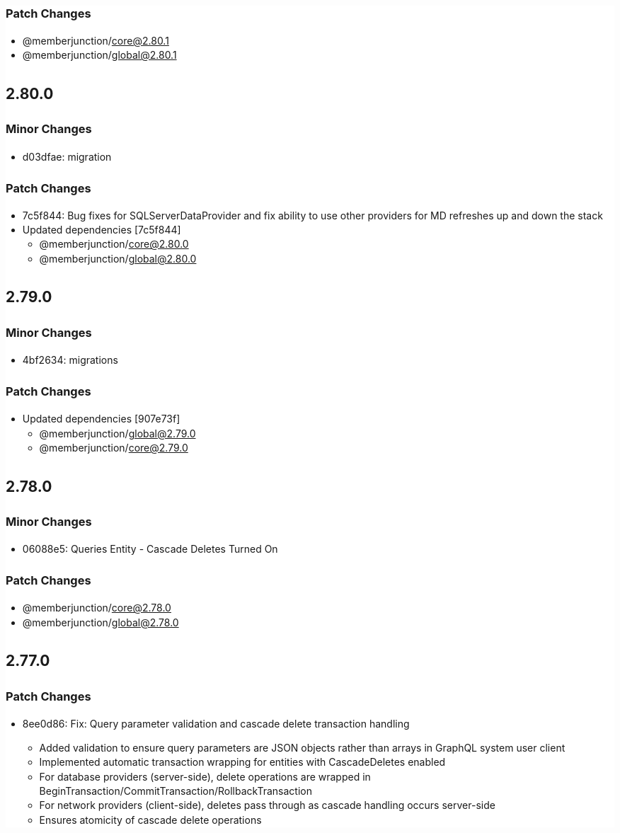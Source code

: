 ### Patch Changes

- @memberjunction/core@2.80.1
- @memberjunction/global@2.80.1

## 2.80.0

### Minor Changes

- d03dfae: migration

### Patch Changes

- 7c5f844: Bug fixes for SQLServerDataProvider and fix ability to use other providers for MD refreshes up and down the stack
- Updated dependencies [7c5f844]
  - @memberjunction/core@2.80.0
  - @memberjunction/global@2.80.0

## 2.79.0

### Minor Changes

- 4bf2634: migrations

### Patch Changes

- Updated dependencies [907e73f]
  - @memberjunction/global@2.79.0
  - @memberjunction/core@2.79.0

## 2.78.0

### Minor Changes

- 06088e5: Queries Entity - Cascade Deletes Turned On

### Patch Changes

- @memberjunction/core@2.78.0
- @memberjunction/global@2.78.0

## 2.77.0

### Patch Changes

- 8ee0d86: Fix: Query parameter validation and cascade delete transaction handling

  - Added validation to ensure query parameters are JSON objects rather than arrays in GraphQL system user client
  - Implemented automatic transaction wrapping for entities with CascadeDeletes enabled
  - For database providers (server-side), delete operations are wrapped in
    BeginTransaction/CommitTransaction/RollbackTransaction
  - For network providers (client-side), deletes pass through as cascade handling occurs server-side
  - Ensures atomicity of cascade delete operations
